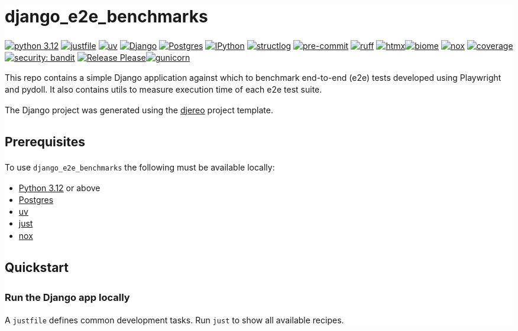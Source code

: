 # django_e2e_benchmarks

[![python 3.12](https://img.shields.io/badge/3.12-4584b6?logo=python&logoColor=ffde57)](https://docs.python.org/3.12/whatsnew/3.12.html)
[![justfile](https://img.shields.io/badge/🤖_justfile-EFF1F3)](https://github.com/casey/just)
[![uv](https://img.shields.io/endpoint?url=https://raw.githubusercontent.com/astral-sh/uv/main/assets/badge/v0.json&labelColor=261230&color=de60e9)](https://github.com/astral-sh/uv)
[![Django](https://img.shields.io/badge/Django-092E20?logo=django&logoColor=ffffff)](https://docs.djangoproject.com/en/stable/)
[![Postgres](https://img.shields.io/badge/Postgres-346791?logo=postgresql&logoColor=ffffff)](https://www.postgresql.org/docs/)
[![IPython](https://img.shields.io/badge/IP[y]:-3465a4)](https://ipython.readthedocs.io/en/stable/)
[![structlog](https://img.shields.io/badge/🪵_structlog-b9a198)](https://github.com/hynek/structlog)
[![pre-commit](https://img.shields.io/badge/pre--commit-FAB040?logo=pre-commit&logoColor=1f2d23)](https://github.com/pre-commit/pre-commit)
[![ruff](https://img.shields.io/endpoint?url=https://raw.githubusercontent.com/astral-sh/ruff/main/assets/badge/v2.json&labelColor=261230&color=d8ff64)](https://github.com/astral-sh/ruff)
[![htmx](https://img.shields.io/badge/htmx-FFFFFF?logo=htmx&logoColor=3D72D7)](https://github.com/bigskysoftware/htmx)[![biome](https://img.shields.io/badge/Biome-FFFFFF?logo=biome&logoColor=60A5FA)](https://github.com/biomejs/biome)
[![nox](https://img.shields.io/badge/%F0%9F%A6%8A-Nox-D85E00.svg)](https://github.com/wntrblm/nox)
[![coverage](https://img.shields.io/badge/😴_coverage-59aabd)](https://coverage.readthedocs.io/)
[![security: bandit](https://img.shields.io/badge/security-bandit-yellow.svg)](https://github.com/PyCQA/bandit)
[![Release Please](https://img.shields.io/badge/📦_Release_Please-6C97BB)](https://github.com/googleapis/release-please)[![gunicorn](https://img.shields.io/badge/gunicorn-f7f8f2?logo=gunicorn&logoColor=499848)](https://docs.gunicorn.org/en/latest/index.html)

This repo contains a simple Django application against which to benchmark end-to-end (e2e)
tests developed using Playwright and pydoll. It also contains utils to measure execution
time of each e2e test suite.

The Django project was generated using the [djereo](https://github.com/albertomh/djereo)
project template.

## Prerequisites

To use `django_e2e_benchmarks` the following must be available locally:

- [Python 3.12](https://docs.python.org/3.12/) or above
- [Postgres](https://www.postgresql.org/download/)
- [uv](https://docs.astral.sh/uv/)
- [just](https://github.com/casey/just)
- [nox](https://nox.thea.codes/en/stable/)

## Quickstart

### Run the Django app locally

A `justfile` defines common development tasks. Run `just` to show all available recipes.
